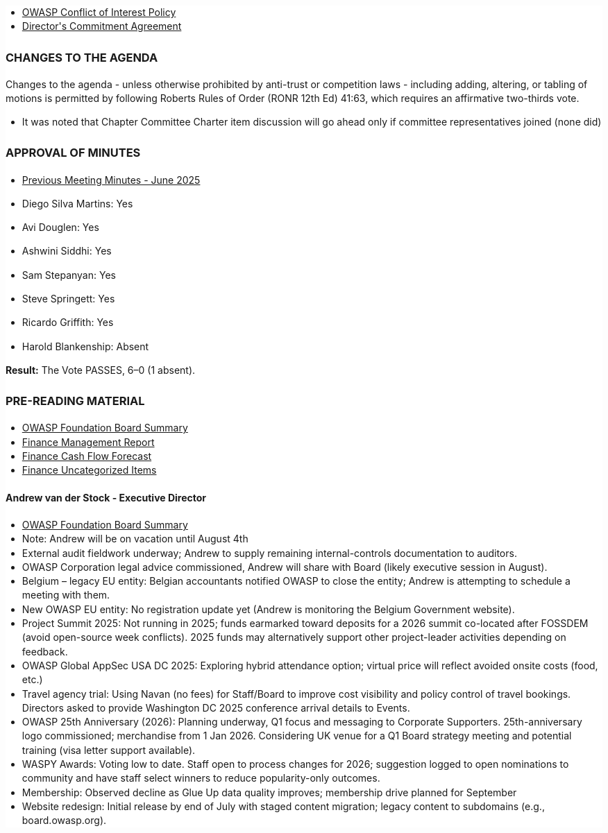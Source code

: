 - [OWASP Conflict of Interest Policy](https://owasp.org/www-policy/operational/conflict-of-interest)
- [Director's Commitment Agreement](https://owasp.org/www-policy/legal/directors-committment-agreement)

### CHANGES TO THE AGENDA

Changes to the agenda - unless otherwise prohibited by anti-trust or competition laws - including adding, altering, or tabling of motions is permitted by following Roberts Rules of Order (RONR 12th Ed) 41:63, which requires an affirmative two-thirds vote.

* It was noted that Chapter Committee Charter item discussion will go ahead only if committee representatives joined (none did)

### APPROVAL OF MINUTES

- [Previous Meeting Minutes - June 2025](/www-board/meetings-historical/2025/202506)

- Diego Silva Martins: Yes
- Avi Douglen: Yes
- Ashwini Siddhi: Yes
- Sam Stepanyan: Yes
- Steve Springett: Yes
- Ricardo Griffith: Yes
- Harold Blankenship: Absent

**Result:** The Vote PASSES, 6–0 (1 absent).

### PRE-READING MATERIAL

- [OWASP Foundation Board Summary](https://docs.google.com/presentation/d/1TPm0t61n5naHXubZFMIsNme9bdn5k1Erqg_TaJKOf1I/edit?usp=sharing)
- [Finance Management Report](/www-board/attachments/202506-finance-summary.pdf)
- [Finance Cash Flow Forecast](/www-board/attachments/202506-finance-cash.pdf)
- [Finance Uncategorized Items](/www-board/attachments/202506-finance-ar.pdf)


#### Andrew van der Stock - Executive Director
- [OWASP Foundation Board Summary](https://docs.google.com/presentation/d/1TPm0t61n5naHXubZFMIsNme9bdn5k1Erqg_TaJKOf1I/edit?usp=sharing)
- Note: Andrew will be on vacation until August 4th
- External audit fieldwork underway; Andrew to supply remaining internal-controls documentation to auditors.
- OWASP Corporation legal advice commissioned, Andrew will share with Board (likely executive session in August).
- Belgium  – legacy EU entity: Belgian accountants notified OWASP to close the entity; Andrew is attempting to schedule a meeting with them.
- New OWASP EU entity: No registration update yet (Andrew is monitoring the Belgium Government website).
- Project Summit 2025: Not running in 2025; funds earmarked toward deposits for a 2026 summit co-located after FOSSDEM (avoid open-source week conflicts). 2025 funds may alternatively support other project-leader activities depending on feedback.
- OWASP Global AppSec USA DC 2025: Exploring hybrid attendance option; virtual price will reflect avoided onsite costs (food, etc.)
- Travel agency trial: Using Navan (no fees) for Staff/Board to improve cost visibility and policy control of travel bookings. Directors asked to provide Washington DC 2025 conference arrival details to Events.
- OWASP 25th Anniversary (2026): Planning underway, Q1 focus and messaging to Corporate Supporters. 25th-anniversary logo commissioned; merchandise from 1 Jan 2026. Considering UK venue for a Q1 Board strategy meeting and potential training (visa letter support available).
- WASPY Awards: Voting low to date. Staff open to process changes for 2026; suggestion logged to open nominations to community and have staff select winners to reduce popularity-only outcomes.
- Membership: Observed decline as Glue Up data quality improves; membership drive planned for September
- Website redesign: Initial release by end of July with staged content migration; legacy content to subdomains (e.g., board.owasp.org).